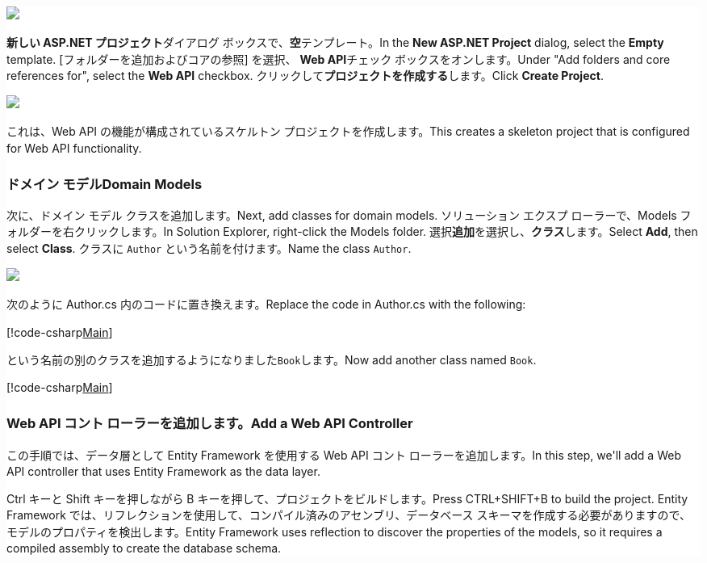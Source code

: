 ![](create-a-rest-api-with-attribute-routing/_static/image1.png)

<span data-ttu-id="062c0-143">**新しい ASP.NET プロジェクト**ダイアログ ボックスで、**空**テンプレート。</span><span class="sxs-lookup"><span data-stu-id="062c0-143">In the **New ASP.NET Project** dialog, select the **Empty** template.</span></span> <span data-ttu-id="062c0-144">[フォルダーを追加およびコアの参照] を選択、 **Web API**チェック ボックスをオンします。</span><span class="sxs-lookup"><span data-stu-id="062c0-144">Under "Add folders and core references for", select the **Web API** checkbox.</span></span> <span data-ttu-id="062c0-145">クリックして**プロジェクトを作成する**します。</span><span class="sxs-lookup"><span data-stu-id="062c0-145">Click **Create Project**.</span></span>

![](create-a-rest-api-with-attribute-routing/_static/image2.png)

<span data-ttu-id="062c0-146">これは、Web API の機能が構成されているスケルトン プロジェクトを作成します。</span><span class="sxs-lookup"><span data-stu-id="062c0-146">This creates a skeleton project that is configured for Web API functionality.</span></span>

### <a name="domain-models"></a><span data-ttu-id="062c0-147">ドメイン モデル</span><span class="sxs-lookup"><span data-stu-id="062c0-147">Domain Models</span></span>

<span data-ttu-id="062c0-148">次に、ドメイン モデル クラスを追加します。</span><span class="sxs-lookup"><span data-stu-id="062c0-148">Next, add classes for domain models.</span></span> <span data-ttu-id="062c0-149">ソリューション エクスプ ローラーで、Models フォルダーを右クリックします。</span><span class="sxs-lookup"><span data-stu-id="062c0-149">In Solution Explorer, right-click the Models folder.</span></span> <span data-ttu-id="062c0-150">選択**追加**を選択し、**クラス**します。</span><span class="sxs-lookup"><span data-stu-id="062c0-150">Select **Add**, then select **Class**.</span></span> <span data-ttu-id="062c0-151">クラスに `Author` という名前を付けます。</span><span class="sxs-lookup"><span data-stu-id="062c0-151">Name the class `Author`.</span></span>

![](create-a-rest-api-with-attribute-routing/_static/image3.png)

<span data-ttu-id="062c0-152">次のように Author.cs 内のコードに置き換えます。</span><span class="sxs-lookup"><span data-stu-id="062c0-152">Replace the code in Author.cs with the following:</span></span>

[!code-csharp[Main](create-a-rest-api-with-attribute-routing/samples/sample1.cs)]

<span data-ttu-id="062c0-153">という名前の別のクラスを追加するようになりました`Book`します。</span><span class="sxs-lookup"><span data-stu-id="062c0-153">Now add another class named `Book`.</span></span>

[!code-csharp[Main](create-a-rest-api-with-attribute-routing/samples/sample2.cs)]

### <a name="add-a-web-api-controller"></a><span data-ttu-id="062c0-154">Web API コント ローラーを追加します。</span><span class="sxs-lookup"><span data-stu-id="062c0-154">Add a Web API Controller</span></span>

<span data-ttu-id="062c0-155">この手順では、データ層として Entity Framework を使用する Web API コント ローラーを追加します。</span><span class="sxs-lookup"><span data-stu-id="062c0-155">In this step, we'll add a Web API controller that uses Entity Framework as the data layer.</span></span>

<span data-ttu-id="062c0-156">Ctrl キーと Shift キーを押しながら B キーを押して、プロジェクトをビルドします。</span><span class="sxs-lookup"><span data-stu-id="062c0-156">Press CTRL+SHIFT+B to build the project.</span></span> <span data-ttu-id="062c0-157">Entity Framework では、リフレクションを使用して、コンパイル済みのアセンブリ、データベース スキーマを作成する必要がありますので、モデルのプロパティを検出します。</span><span class="sxs-lookup"><span data-stu-id="062c0-157">Entity Framework uses reflection to discover the properties of the models, so it requires a compiled assembly to create the database schema.</span></span>
